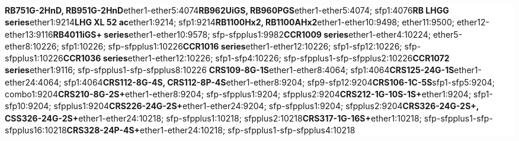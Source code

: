 <tr><td style="border: 1px solid #000000"><strong>RB751G-2HnD, RB951G-2HnD</strong></td><td style="border: 1px solid #000000">ether1-ether5:4074</td></tr><tr><td style="border: 1px solid #000000"><strong>RB962UiGS, RB960PGS</strong></td><td style="border: 1px solid #000000">ether1-ether5:4074; sfp1:4076</td></tr><tr><td style="border: 1px solid #000000"><strong>RB LHGG series</strong></td><td style="border: 1px solid #000000">ether1:9214</td></tr><tr><td style="border: 1px solid #000000"><strong>LHG XL 52 ac</strong></td><td style="border: 1px solid #000000">ether1:9214; sfp1:9214</td></tr><tr><td style="border: 1px solid #000000"><strong>RB1100Hx2, RB1100AHx2</strong></td><td style="border: 1px solid #000000">ether1-ether10:9498; ether11:9500; ether12-ether13:9116</td></tr><tr><td style="border: 1px solid #000000"><strong>RB4011iGS+ series</strong></td><td style="border: 1px solid #000000">ether1-ether10:9578; sfp-sfpplus1:9982</td></tr><tr><td style="border: 1px solid #000000"><strong>CCR1009 series</strong></td><td style="border: 1px solid #000000">ether1-ether4:10224; ether5-ether8:10226; sfp1:10226; sfp-sfpplus1:10226</td></tr><tr><td style="border: 1px solid #000000"><strong>CCR1016 series</strong></td><td style="border: 1px solid #000000">ether1-ether12:10226; sfp1-sfp12:10226; sfp-sfpplus1:10226</td></tr><tr><td style="border: 1px solid #000000"><strong>CCR1036 series</strong></td><td style="border: 1px solid #000000">ether1-ether12:10226; sfp1-sfp4:10226; sfp-sfpplus1-sfp-sfpplus2:10226</td></tr><tr><td style="border: 1px solid #000000"><strong>CCR1072 series</strong></td><td style="border: 1px solid #000000">ether1:9116; sfp-sfpplus1-sfp-sfpplus8:10226</td></tr>
<tr><td style="border: 1px solid #000000"><strong>CRS109-8G-1S</strong></td><td style="border: 1px solid #000000">ether1-ether8:4064; sfp1:4064</td></tr><tr><td style="border: 1px solid #000000"><strong>CRS125-24G-1S</strong></td><td style="border: 1px solid #000000">ether1-ether24:4064; sfp1:4064</td></tr><tr><td style="border: 1px solid #000000"><strong>CRS112-8G-4S, CRS112-8P-4S</strong></td><td style="border: 1px solid #000000">ether1-ether8:9204; sfp9-sfp12:9204</td></tr><tr><td style="border: 1px solid #000000"><strong>CRS106-1C-5S</strong></td><td style="border: 1px solid #000000">sfp1-sfp5:9204; combo1:9204</td></tr><tr><td style="border: 1px solid #000000"><strong>CRS210-8G-2S+</strong></td><td style="border: 1px solid #000000">ether1-ether8:9204; sfp-sfpplus1:9204; sfpplus2:9204</td></tr><tr><td style="border: 1px solid #000000"><strong>CRS212-1G-10S-1S+</strong></td><td style="border: 1px solid #000000">ether1:9204; sfp1-sfp10:9204; sfpplus1:9204</td></tr><tr><td style="border: 1px solid #000000"><strong>CRS226-24G-2S+</strong></td><td style="border: 1px solid #000000">ether1-ether24:9204; sfp-sfpplus1:9204; sfpplus2:9204</td></tr><tr><td style="border: 1px solid #000000"><strong>CRS326-24G-2S+, CSS326-24G-2S+</strong></td><td style="border: 1px solid #000000">ether1-ether24:10218; sfp-sfpplus1:10218; sfpplus2:10218</td></tr><tr><td style="border: 1px solid #000000"><strong>CRS317-1G-16S+</strong></td><td style="border: 1px solid #000000">ether1:10218; sfp-sfpplus1-sfp-sfpplus16:10218</td></tr><tr><td style="border: 1px solid #000000"><strong>CRS328-24P-4S+</strong></td><td style="border: 1px solid #000000">ether1-ether24:10218; sfp-sfpplus1-sfp-sfpplus4:10218</td></tr>